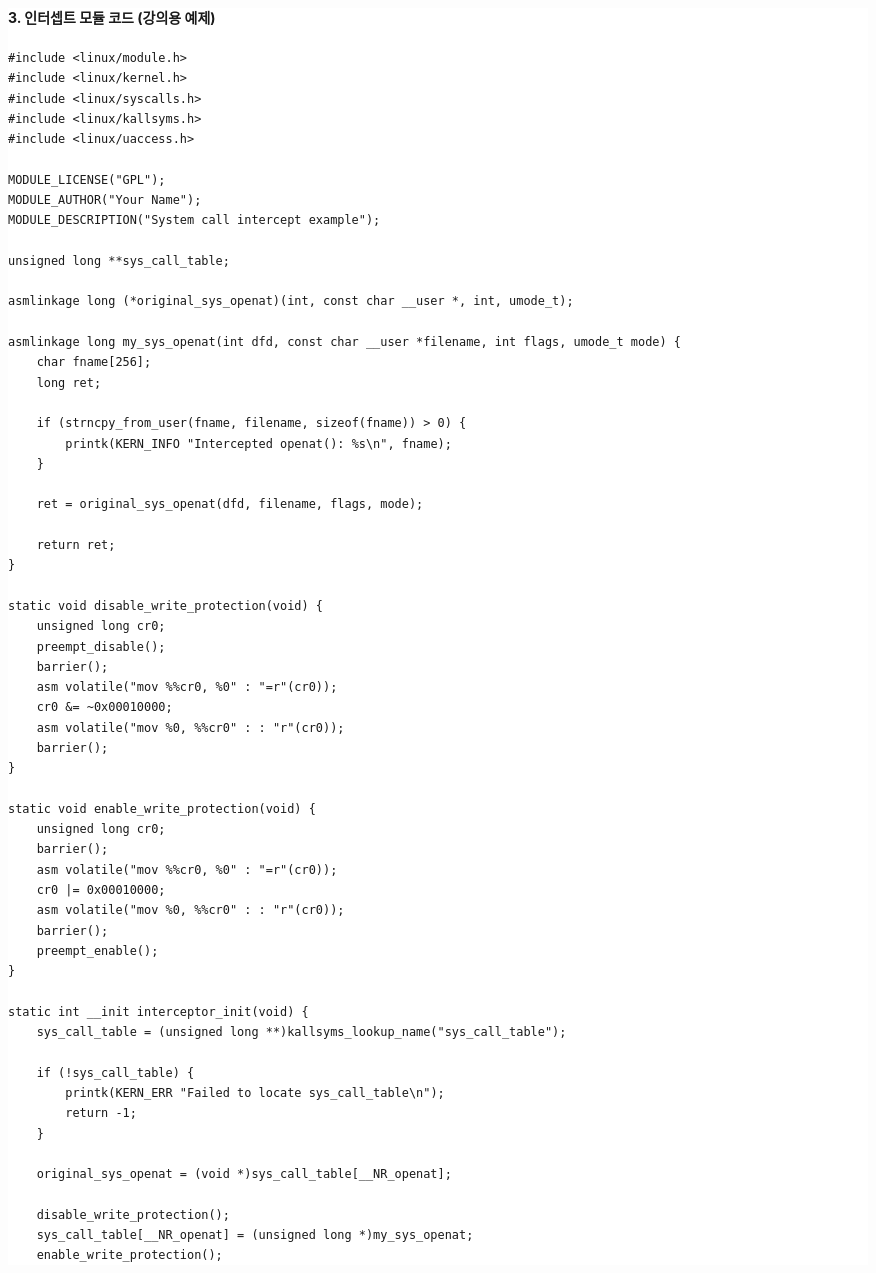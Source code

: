 #### 3. 인터셉트 모듈 코드 (강의용 예제)

```
#include <linux/module.h>
#include <linux/kernel.h>
#include <linux/syscalls.h>
#include <linux/kallsyms.h>
#include <linux/uaccess.h>

MODULE_LICENSE("GPL");
MODULE_AUTHOR("Your Name");
MODULE_DESCRIPTION("System call intercept example");

unsigned long **sys_call_table;

asmlinkage long (*original_sys_openat)(int, const char __user *, int, umode_t);

asmlinkage long my_sys_openat(int dfd, const char __user *filename, int flags, umode_t mode) {
    char fname[256];
    long ret;

    if (strncpy_from_user(fname, filename, sizeof(fname)) > 0) {
        printk(KERN_INFO "Intercepted openat(): %s\n", fname);
    }

    ret = original_sys_openat(dfd, filename, flags, mode);

    return ret;
}

static void disable_write_protection(void) {
    unsigned long cr0;
    preempt_disable();
    barrier();
    asm volatile("mov %%cr0, %0" : "=r"(cr0));
    cr0 &= ~0x00010000;
    asm volatile("mov %0, %%cr0" : : "r"(cr0));
    barrier();
}

static void enable_write_protection(void) {
    unsigned long cr0;
    barrier();
    asm volatile("mov %%cr0, %0" : "=r"(cr0));
    cr0 |= 0x00010000;
    asm volatile("mov %0, %%cr0" : : "r"(cr0));
    barrier();
    preempt_enable();
}

static int __init interceptor_init(void) {
    sys_call_table = (unsigned long **)kallsyms_lookup_name("sys_call_table");

    if (!sys_call_table) {
        printk(KERN_ERR "Failed to locate sys_call_table\n");
        return -1;
    }

    original_sys_openat = (void *)sys_call_table[__NR_openat];

    disable_write_protection();
    sys_call_table[__NR_openat] = (unsigned long *)my_sys_openat;
    enable_write_protection();

```